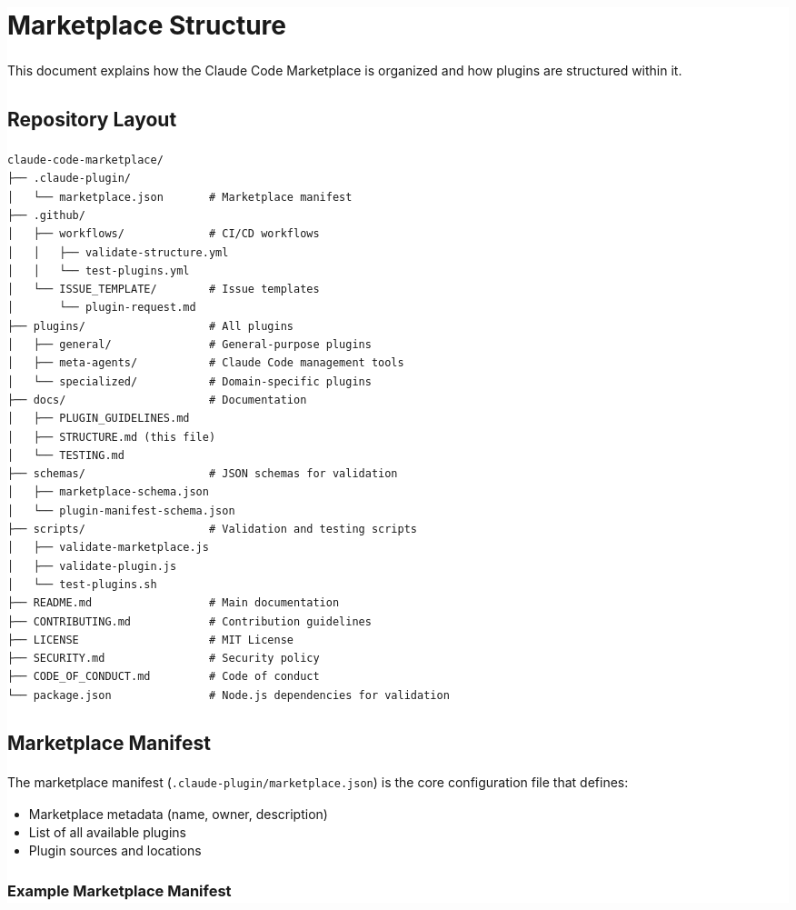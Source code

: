 # Marketplace Structure

This document explains how the Claude Code Marketplace is organized and how plugins are structured within it.

## Repository Layout

```
claude-code-marketplace/
├── .claude-plugin/
│   └── marketplace.json       # Marketplace manifest
├── .github/
│   ├── workflows/             # CI/CD workflows
│   │   ├── validate-structure.yml
│   │   └── test-plugins.yml
│   └── ISSUE_TEMPLATE/        # Issue templates
│       └── plugin-request.md
├── plugins/                   # All plugins
│   ├── general/               # General-purpose plugins
│   ├── meta-agents/           # Claude Code management tools
│   └── specialized/           # Domain-specific plugins
├── docs/                      # Documentation
│   ├── PLUGIN_GUIDELINES.md
│   ├── STRUCTURE.md (this file)
│   └── TESTING.md
├── schemas/                   # JSON schemas for validation
│   ├── marketplace-schema.json
│   └── plugin-manifest-schema.json
├── scripts/                   # Validation and testing scripts
│   ├── validate-marketplace.js
│   ├── validate-plugin.js
│   └── test-plugins.sh
├── README.md                  # Main documentation
├── CONTRIBUTING.md            # Contribution guidelines
├── LICENSE                    # MIT License
├── SECURITY.md                # Security policy
├── CODE_OF_CONDUCT.md         # Code of conduct
└── package.json               # Node.js dependencies for validation
```

## Marketplace Manifest

The marketplace manifest (`.claude-plugin/marketplace.json`) is the core configuration file that defines:

- Marketplace metadata (name, owner, description)
- List of all available plugins
- Plugin sources and locations

### Example Marketplace Manifest
